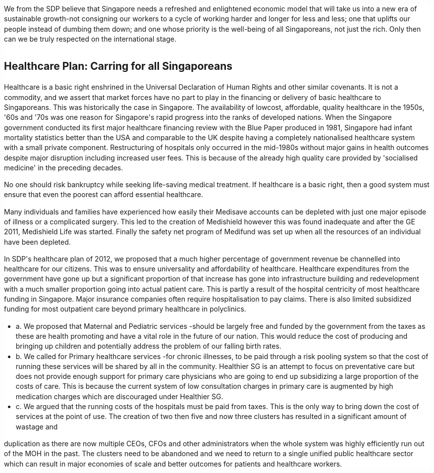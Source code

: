 We from the SDP believe that Singapore needs a refreshed and enlightened economic model  that  will  take  us  into  a  new  era  of  sustainable  growth-not  consigning  our workers to a cycle of working harder and longer for less and less; one that uplifts our people instead of dumbing them down; and one whose priority is the well-being of all Singaporeans, not just the rich. Only then can we be truly respected on the international stage.

## Healthcare Plan: Carring for all Singaporeans


Healthcare is a basic right enshrined in the Universal Declaration of Human Rights and other similar covenants. It is not a commodity, and we assert that market forces have no part to play in the financing or delivery of basic healthcare to Singaporeans. This was historically the case in Singapore. The availability of lowcost, affordable, quality healthcare in the 1950s, '60s and '70s was one reason for Singapore's rapid progress into the ranks of developed nations. When the Singapore government conducted its first major healthcare financing review with the Blue Paper produced in 1981, Singapore had infant mortality statistics better than the USA and comparable to the UK despite having a completely nationalised healthcare system with a small private component. Restructuring of hospitals only occurred in the mid-1980s without major gains in health outcomes despite major disruption including increased user fees. This is because of the already high quality care provided by 'socialised medicine' in the preceding decades.

No one should risk bankruptcy while seeking life-saving medical treatment. If healthcare is a basic right, then a good system must ensure that even the poorest can afford essential healthcare.

Many individuals and families have experienced how easily their Medisave accounts can be depleted with just one major episode of illness or a complicated surgery. This led to the creation of Medishield however this was found inadequate and after the GE 2011, Medishield Life was started. Finally the safety net program of Medifund was set up when all the resources of an individual have been depleted.

In SDP's healthcare plan of 2012, we proposed that a much higher percentage of government revenue be channelled into healthcare for our citizens. This was to ensure universality and affordability of healthcare. Healthcare expenditures from the government have gone up but a significant proportion of that increase has gone into infrastructure building and redevelopment with a much smaller proportion going into actual patient care. This is partly a result of the hospital centricity of most healthcare funding in Singapore. Major insurance companies often require hospitalisation to pay claims. There is also limited subsidized funding for most outpatient care beyond primary healthcare in polyclinics.

- a. We proposed that Maternal and Pediatric services -should be largely free and funded by the government from the taxes as these are health promoting and have a vital role in the future of our nation. This would reduce the cost of producing and bringing up children and potentially address the problem of our falling birth rates.
- b. We called for Primary healthcare services -for chronic illnesses, to be paid through a risk pooling system so that the cost of running these services will be shared by all in the community. Healthier SG is an attempt to focus on preventative care but does not provide enough support for primary care physicians who are going to end up subsidizing a large proportion of the costs of care. This is because the current system of low consultation charges in primary care is augmented by high medication charges which are discouraged under Healthier SG.
- c. We argued that the running costs of the hospitals must be paid from taxes. This is the only way to bring down the cost of services at the point of use. The creation of two then five and now three clusters has resulted in a significant amount of wastage and

duplication as there are now multiple CEOs, CFOs and other administrators when the whole system was highly efficiently run out of the MOH in the past. The clusters need to be abandoned and we need to return to a single unified public healthcare sector which can result in major economies of scale and better outcomes for patients and healthcare workers.
